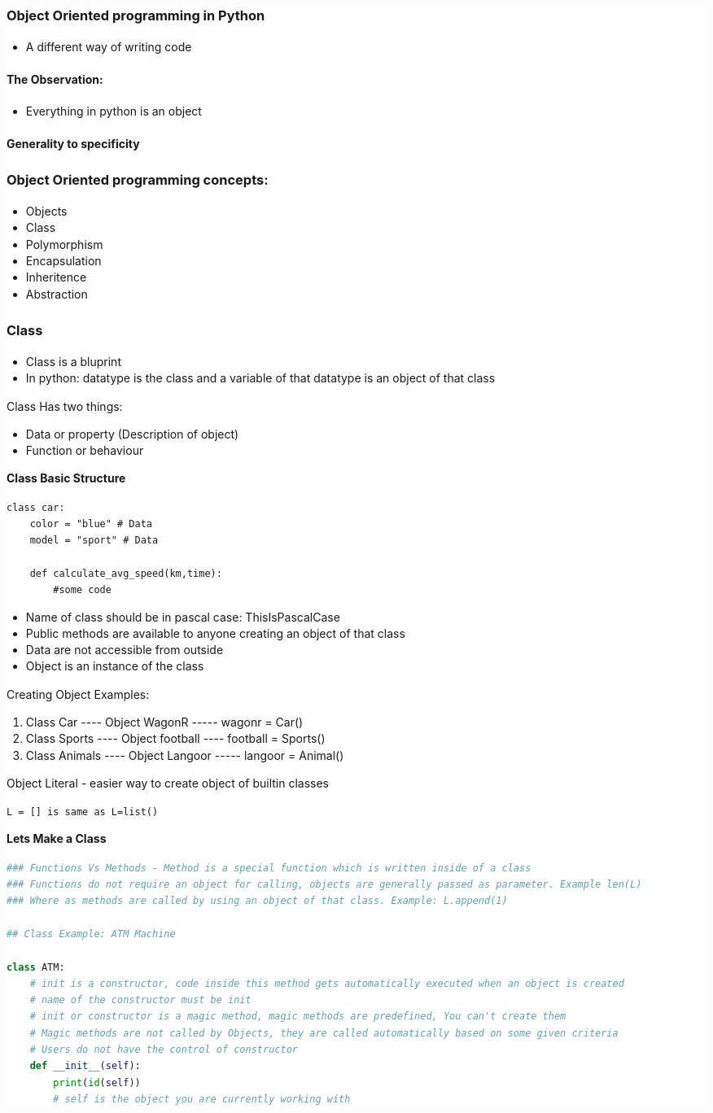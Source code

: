 ### Object Oriented programming in Python
- A different way of writing code
#### The Observation:
- Everything in python is an object
#### Generality to specificity
### Object Oriented programming concepts:
- Objects
- Class
- Polymorphism
- Encapsulation
- Inheritence
- Abstraction

### Class
- Class is a bluprint
- In python: datatype is the class and a variable of that datatype is an object of that class

Class Has two things:
- Data or property (Description of object)
- Function or behaviour

**Class Basic Structure**

    class car:
        color = "blue" # Data
        model = "sport" # Data
    
        def calculate_avg_speed(km,time):
            #some code

- Name of class should be in pascal case: ThisIsPascalCase
- Public methods are available to anyone creating an object of that class
- Data are not accessible from outside
- Object is an instance of the class

Creating Object Examples:
1. Class Car ---- Object WagonR ----- wagonr = Car()
2. Class Sports ---- Object football ---- football = Sports()
3. Class Animals ---- Object Langoor ----- langoor = Animal()

Object Literal - easier way to create object of builtin classes

    L = [] is same as L=list()

**Lets Make a Class**


```python
### Functions Vs Methods - Method is a special function which is written inside of a class
### Functions do not require an object for calling, objects are generally passed as parameter. Example len(L)
### Where as methods are called by using an object of that class. Example: L.append(1)

## Class Example: ATM Machine

class ATM:
    # init is a constructor, code inside this method gets automatically executed when an object is created
    # name of the constructor must be init
    # init or constructor is a magic method, magic methods are predefined, You can't create them
    # Magic methods are not called by Objects, they are called automatically based on some given criteria
    # Users do not have the control of constructor
    def __init__(self):
        print(id(self))
        # self is the object you are currently working with
```